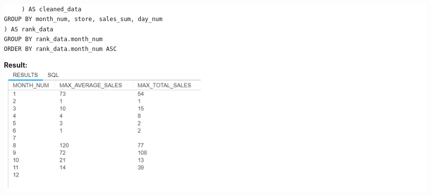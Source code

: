```python
     ) AS cleaned_data
GROUP BY month_num, store, sales_sum, day_num
) AS rank_data
GROUP BY rank_data.month_num
ORDER BY rank_data.month_num ASC
```

**Result:**  
<img src="https://github.com/wjb-johnny/Data/blob/master/Database/Dillards_Teradata_SQL_graphs/11.png?raw=true" width="400">
